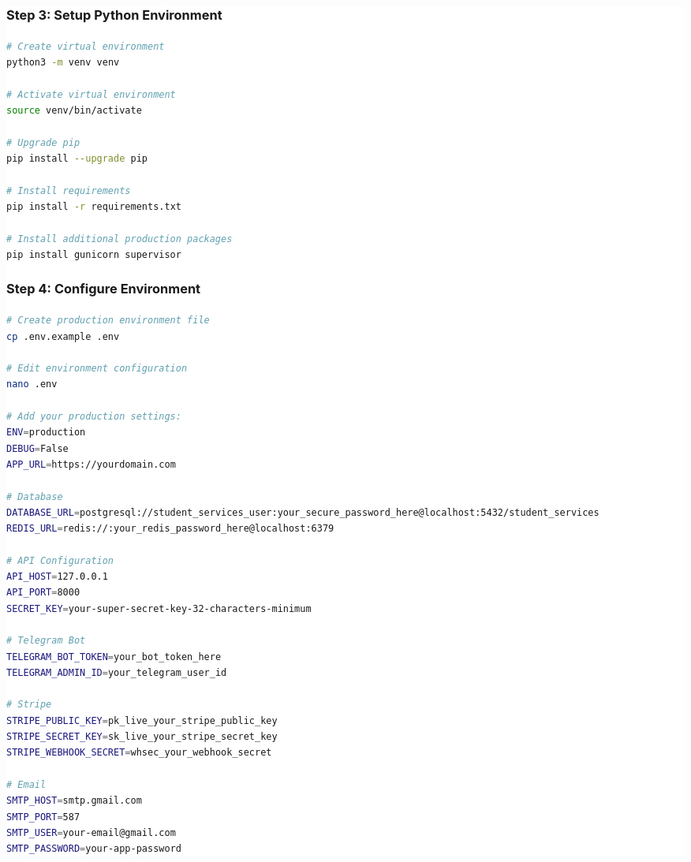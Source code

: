 ### Step 3: Setup Python Environment
```bash
# Create virtual environment
python3 -m venv venv

# Activate virtual environment
source venv/bin/activate

# Upgrade pip
pip install --upgrade pip

# Install requirements
pip install -r requirements.txt

# Install additional production packages
pip install gunicorn supervisor
```

### Step 4: Configure Environment
```bash
# Create production environment file
cp .env.example .env

# Edit environment configuration
nano .env

# Add your production settings:
ENV=production
DEBUG=False
APP_URL=https://yourdomain.com

# Database
DATABASE_URL=postgresql://student_services_user:your_secure_password_here@localhost:5432/student_services
REDIS_URL=redis://:your_redis_password_here@localhost:6379

# API Configuration
API_HOST=127.0.0.1
API_PORT=8000
SECRET_KEY=your-super-secret-key-32-characters-minimum

# Telegram Bot
TELEGRAM_BOT_TOKEN=your_bot_token_here
TELEGRAM_ADMIN_ID=your_telegram_user_id

# Stripe
STRIPE_PUBLIC_KEY=pk_live_your_stripe_public_key
STRIPE_SECRET_KEY=sk_live_your_stripe_secret_key
STRIPE_WEBHOOK_SECRET=whsec_your_webhook_secret

# Email
SMTP_HOST=smtp.gmail.com
SMTP_PORT=587
SMTP_USER=your-email@gmail.com
SMTP_PASSWORD=your-app-password
```
